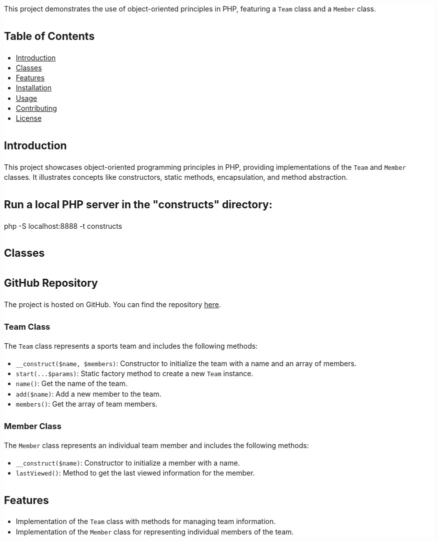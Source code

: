 This project demonstrates the use of object-oriented principles in PHP, featuring a `Team` class and a `Member` class.

## Table of Contents

-   [Introduction](#introduction)
-   [Classes](#classes)
-   [Features](#features)
-   [Installation](#installation)
-   [Usage](#usage)
-   [Contributing](#contributing)
-   [License](#license)

## Introduction

This project showcases object-oriented programming principles in PHP, providing implementations of the `Team` and `Member` classes. It illustrates concepts like constructors, static methods, encapsulation, and method abstraction.

## Run a local PHP server in the "constructs" directory:

php -S localhost:8888 -t constructs

## Classes

## GitHub Repository

The project is hosted on GitHub. You can find the repository [here](https://github.com/victor90braz/02-object-oriented-principles-php).

### Team Class

The `Team` class represents a sports team and includes the following methods:

-   `__construct($name, $members)`: Constructor to initialize the team with a name and an array of members.
-   `start(...$params)`: Static factory method to create a new `Team` instance.
-   `name()`: Get the name of the team.
-   `add($name)`: Add a new member to the team.
-   `members()`: Get the array of team members.

### Member Class

The `Member` class represents an individual team member and includes the following methods:

-   `__construct($name)`: Constructor to initialize a member with a name.
-   `lastViewed()`: Method to get the last viewed information for the member.

## Features

-   Implementation of the `Team` class with methods for managing team information.
-   Implementation of the `Member` class for representing individual members of the team.
